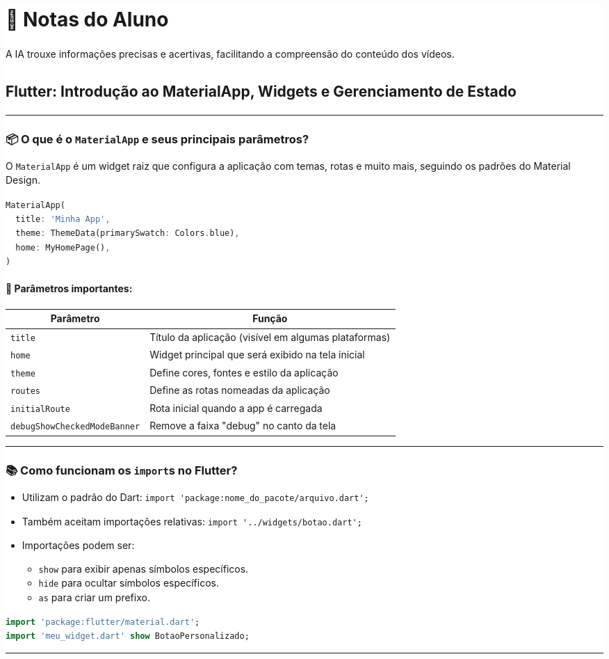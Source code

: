 
# 📝 Notas do Aluno
A IA trouxe informações precisas e acertivas, facilitando a compreensão do conteúdo dos vídeos.

## Flutter: Introdução ao MaterialApp, Widgets e Gerenciamento de Estado

---

### 📦 O que é o `MaterialApp` e seus principais parâmetros?

O `MaterialApp` é um widget raiz que configura a aplicação com temas, rotas e muito mais, seguindo os padrões do Material Design.

```dart
MaterialApp(
  title: 'Minha App',
  theme: ThemeData(primarySwatch: Colors.blue),
  home: MyHomePage(),
)
```

#### 🔑 Parâmetros importantes:

| Parâmetro                    | Função                                               |
| ---------------------------- | ---------------------------------------------------- |
| `title`                      | Título da aplicação (visível em algumas plataformas) |
| `home`                       | Widget principal que será exibido na tela inicial    |
| `theme`                      | Define cores, fontes e estilo da aplicação           |
| `routes`                     | Define as rotas nomeadas da aplicação                |
| `initialRoute`               | Rota inicial quando a app é carregada                |
| `debugShowCheckedModeBanner` | Remove a faixa "debug" no canto da tela              |

---

### 📚 Como funcionam os `import`s no Flutter?

* Utilizam o padrão do Dart: `import 'package:nome_do_pacote/arquivo.dart';`
* Também aceitam importações relativas: `import '../widgets/botao.dart';`
* Importações podem ser:

    * `show` para exibir apenas símbolos específicos.
    * `hide` para ocultar símbolos específicos.
    * `as` para criar um prefixo.

```dart
import 'package:flutter/material.dart';
import 'meu_widget.dart' show BotaoPersonalizado;
```

---